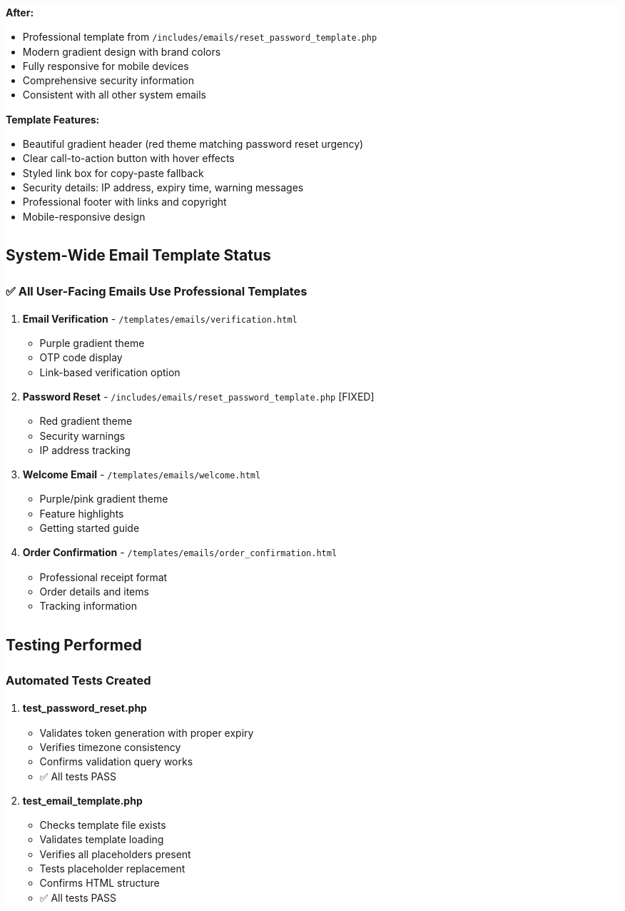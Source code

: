 **After:**
- Professional template from `/includes/emails/reset_password_template.php`
- Modern gradient design with brand colors
- Fully responsive for mobile devices
- Comprehensive security information
- Consistent with all other system emails

**Template Features:**
- Beautiful gradient header (red theme matching password reset urgency)
- Clear call-to-action button with hover effects
- Styled link box for copy-paste fallback
- Security details: IP address, expiry time, warning messages
- Professional footer with links and copyright
- Mobile-responsive design

## System-Wide Email Template Status

### ✅ All User-Facing Emails Use Professional Templates

1. **Email Verification** - `/templates/emails/verification.html`
   - Purple gradient theme
   - OTP code display
   - Link-based verification option

2. **Password Reset** - `/includes/emails/reset_password_template.php` [FIXED]
   - Red gradient theme
   - Security warnings
   - IP address tracking

3. **Welcome Email** - `/templates/emails/welcome.html`
   - Purple/pink gradient theme
   - Feature highlights
   - Getting started guide

4. **Order Confirmation** - `/templates/emails/order_confirmation.html`
   - Professional receipt format
   - Order details and items
   - Tracking information

## Testing Performed

### Automated Tests Created

1. **test_password_reset.php**
   - Validates token generation with proper expiry
   - Verifies timezone consistency
   - Confirms validation query works
   - ✅ All tests PASS

2. **test_email_template.php**
   - Checks template file exists
   - Validates template loading
   - Verifies all placeholders present
   - Tests placeholder replacement
   - Confirms HTML structure
   - ✅ All tests PASS
